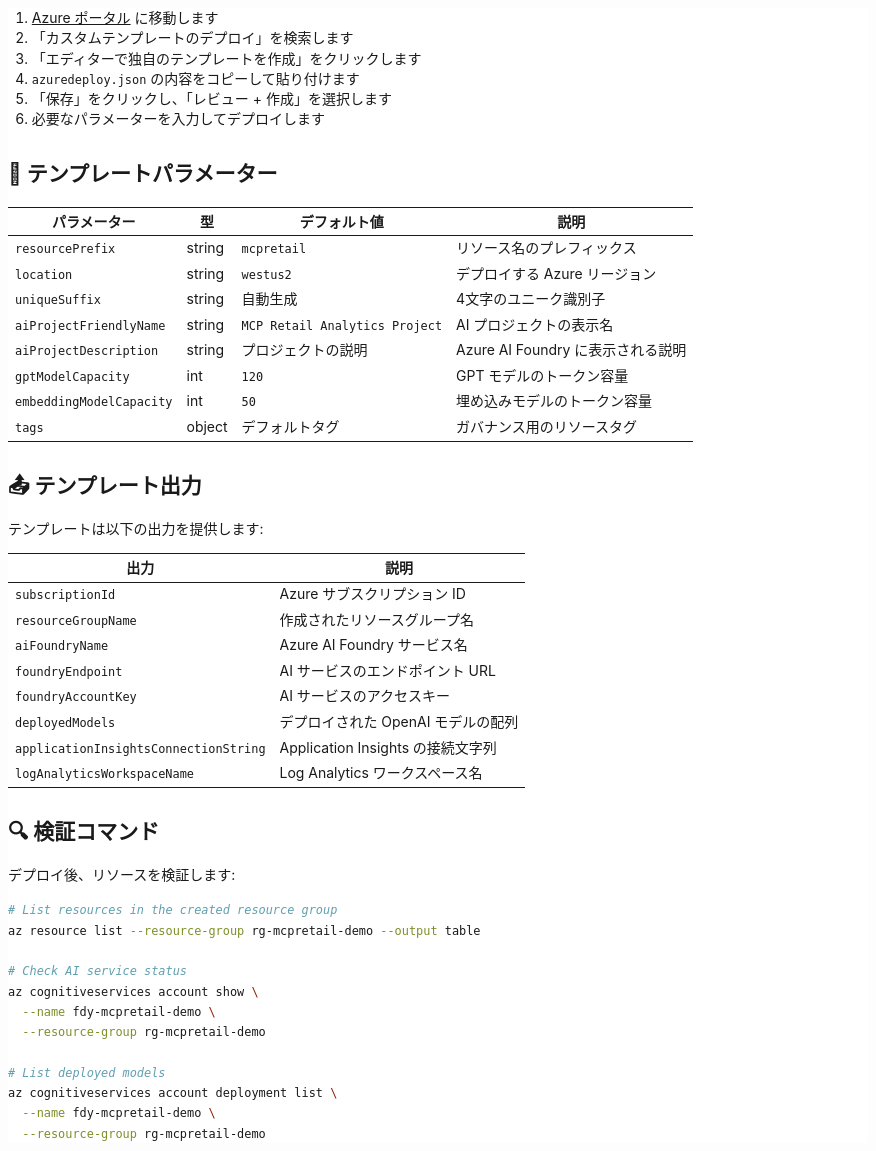 1. [Azure ポータル](https://portal.azure.com) に移動します
2. 「カスタムテンプレートのデプロイ」を検索します
3. 「エディターで独自のテンプレートを作成」をクリックします
4. `azuredeploy.json` の内容をコピーして貼り付けます
5. 「保存」をクリックし、「レビュー + 作成」を選択します
6. 必要なパラメーターを入力してデプロイします

## 🔧 テンプレートパラメーター

| パラメーター | 型 | デフォルト値 | 説明 |
|-------------|------|-------------|-------------|
| `resourcePrefix` | string | `mcpretail` | リソース名のプレフィックス |
| `location` | string | `westus2` | デプロイする Azure リージョン |
| `uniqueSuffix` | string | 自動生成 | 4文字のユニーク識別子 |
| `aiProjectFriendlyName` | string | `MCP Retail Analytics Project` | AI プロジェクトの表示名 |
| `aiProjectDescription` | string | プロジェクトの説明 | Azure AI Foundry に表示される説明 |
| `gptModelCapacity` | int | `120` | GPT モデルのトークン容量 |
| `embeddingModelCapacity` | int | `50` | 埋め込みモデルのトークン容量 |
| `tags` | object | デフォルトタグ | ガバナンス用のリソースタグ |

## 📤 テンプレート出力

テンプレートは以下の出力を提供します:

| 出力 | 説明 |
|------|-------------|
| `subscriptionId` | Azure サブスクリプション ID |
| `resourceGroupName` | 作成されたリソースグループ名 |
| `aiFoundryName` | Azure AI Foundry サービス名 |
| `foundryEndpoint` | AI サービスのエンドポイント URL |
| `foundryAccountKey` | AI サービスのアクセスキー |
| `deployedModels` | デプロイされた OpenAI モデルの配列 |
| `applicationInsightsConnectionString` | Application Insights の接続文字列 |
| `logAnalyticsWorkspaceName` | Log Analytics ワークスペース名 |

## 🔍 検証コマンド

デプロイ後、リソースを検証します:

```bash
# List resources in the created resource group
az resource list --resource-group rg-mcpretail-demo --output table

# Check AI service status
az cognitiveservices account show \
  --name fdy-mcpretail-demo \
  --resource-group rg-mcpretail-demo

# List deployed models
az cognitiveservices account deployment list \
  --name fdy-mcpretail-demo \
  --resource-group rg-mcpretail-demo
```
